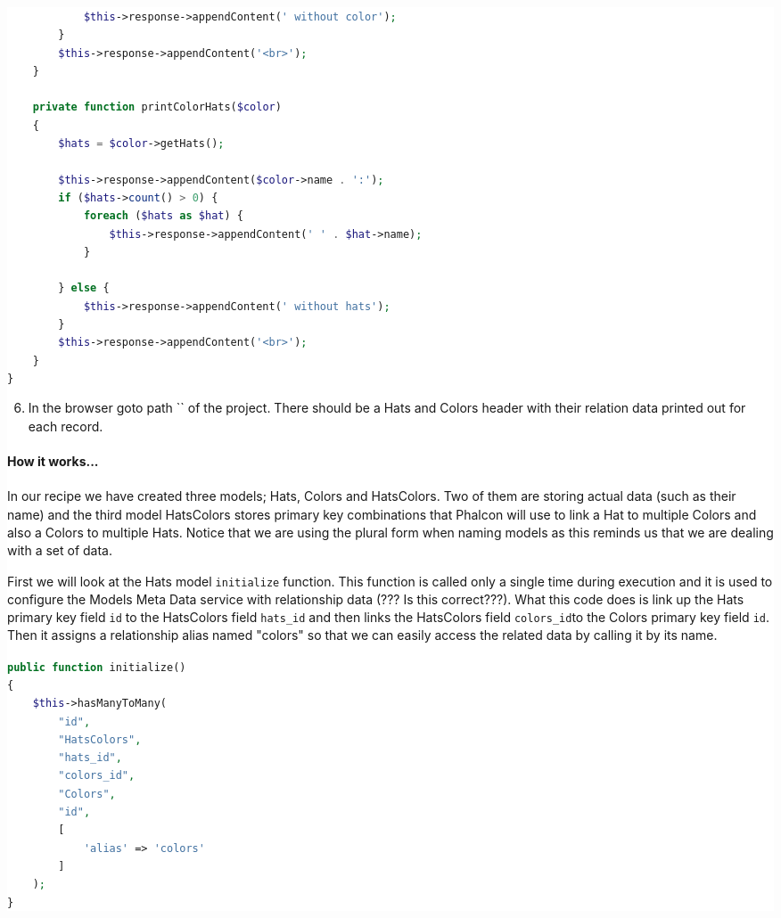 ```php
            $this->response->appendContent(' without color');
        }
        $this->response->appendContent('<br>');
    }

    private function printColorHats($color)
    {
        $hats = $color->getHats();

        $this->response->appendContent($color->name . ':');
        if ($hats->count() > 0) {
            foreach ($hats as $hat) {
                $this->response->appendContent(' ' . $hat->name);
            }

        } else {
            $this->response->appendContent(' without hats');
        }
        $this->response->appendContent('<br>');
    }
}
```

6) In the browser goto path `` of the project.  There should be a Hats and Colors header with their relation data printed out for each record.

#### How it works...

In our recipe we have created three models; Hats, Colors and HatsColors.  Two of them are storing actual data (such as their name) and the third model HatsColors stores primary key combinations that Phalcon will use to link a Hat to multiple Colors and also a Colors to multiple Hats.  Notice that we are using the plural form when naming models as this reminds us that we are dealing with a set of data.

First we will look at the Hats model `initialize` function.  This function is called only a single time during execution and it is used to configure the Models Meta Data service with relationship data (??? Is this correct???).  What this code does is link up the Hats primary key field `id` to the HatsColors field `hats_id` and then links the HatsColors field `colors_id`to the Colors primary key field `id`.  Then it assigns a relationship alias named "colors" so that we can easily access the related data by calling it by its name.

```php
public function initialize()
{
    $this->hasManyToMany(
        "id",
        "HatsColors",
        "hats_id",
        "colors_id",
        "Colors",
        "id",
        [
            'alias' => 'colors'
        ]
    );
}
```
